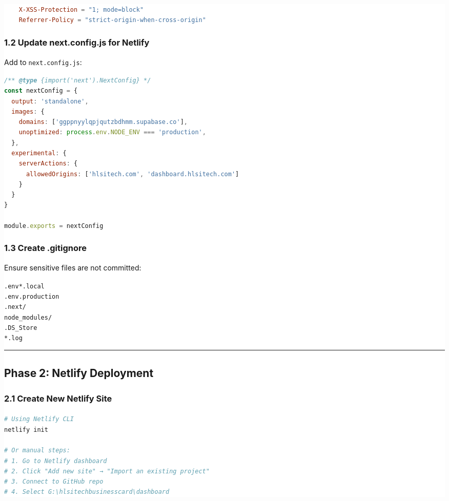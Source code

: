 ```toml
    X-XSS-Protection = "1; mode=block"
    Referrer-Policy = "strict-origin-when-cross-origin"
```

### 1.2 Update next.config.js for Netlify

Add to `next.config.js`:

```javascript
/** @type {import('next').NextConfig} */
const nextConfig = {
  output: 'standalone',
  images: {
    domains: ['ggppnyylqpjqutzbdhmm.supabase.co'],
    unoptimized: process.env.NODE_ENV === 'production',
  },
  experimental: {
    serverActions: {
      allowedOrigins: ['hlsitech.com', 'dashboard.hlsitech.com']
    }
  }
}

module.exports = nextConfig
```

### 1.3 Create .gitignore

Ensure sensitive files are not committed:

```
.env*.local
.env.production
.next/
node_modules/
.DS_Store
*.log
```

---

## Phase 2: Netlify Deployment

### 2.1 Create New Netlify Site

```bash
# Using Netlify CLI
netlify init

# Or manual steps:
# 1. Go to Netlify dashboard
# 2. Click "Add new site" → "Import an existing project"
# 3. Connect to GitHub repo
# 4. Select G:\hlsitechbusinesscard\dashboard
```
